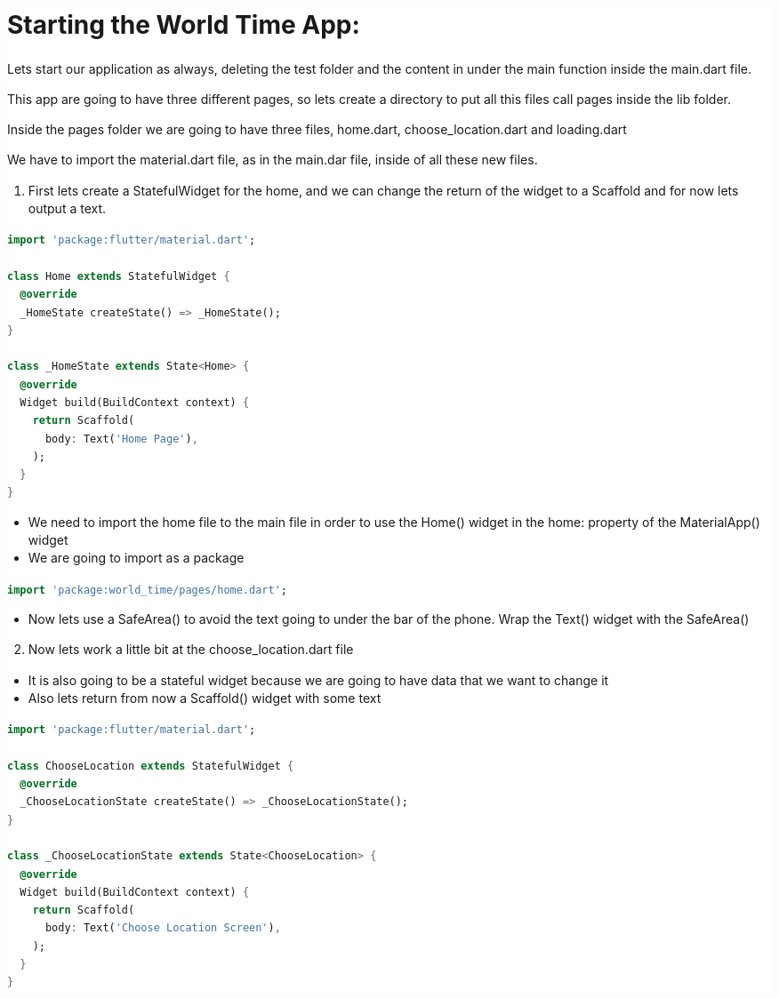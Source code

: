 # Starting the World Time App:

Lets start our application as always, deleting the test folder and the content in under the main function inside the main.dart file.

This app are going to have three different pages, so lets create a directory to put all this files call pages inside the lib folder.

Inside the pages folder we are going to have three files, home.dart, choose_location.dart and loading.dart

We have to import the material.dart file, as in the main.dar file, inside of all these new files.

1. First lets create a StatefulWidget for the home, and we can change the return of the widget to a Scaffold and for now lets output a text.

```dart
import 'package:flutter/material.dart';

class Home extends StatefulWidget {
  @override
  _HomeState createState() => _HomeState();
}

class _HomeState extends State<Home> {
  @override
  Widget build(BuildContext context) {
    return Scaffold(
      body: Text('Home Page'),
    );
  }
}
```

  - We need to import the home file to the main file in order to use the Home() widget in the home: property of the MaterialApp() widget
  - We are going to import as a package

```dart
import 'package:world_time/pages/home.dart';
```

  - Now lets use a SafeArea() to avoid the text going to under the bar of the phone. Wrap the Text() widget with the SafeArea()

2. Now lets work a little bit at the choose_location.dart file

  - It is also going to be a stateful widget because we are going to have data that we want to change it
  - Also lets return from now a Scaffold() widget with some text

```dart
import 'package:flutter/material.dart';

class ChooseLocation extends StatefulWidget {
  @override
  _ChooseLocationState createState() => _ChooseLocationState();
}

class _ChooseLocationState extends State<ChooseLocation> {
  @override
  Widget build(BuildContext context) {
    return Scaffold(
      body: Text('Choose Location Screen'),
    );
  }
}
```
